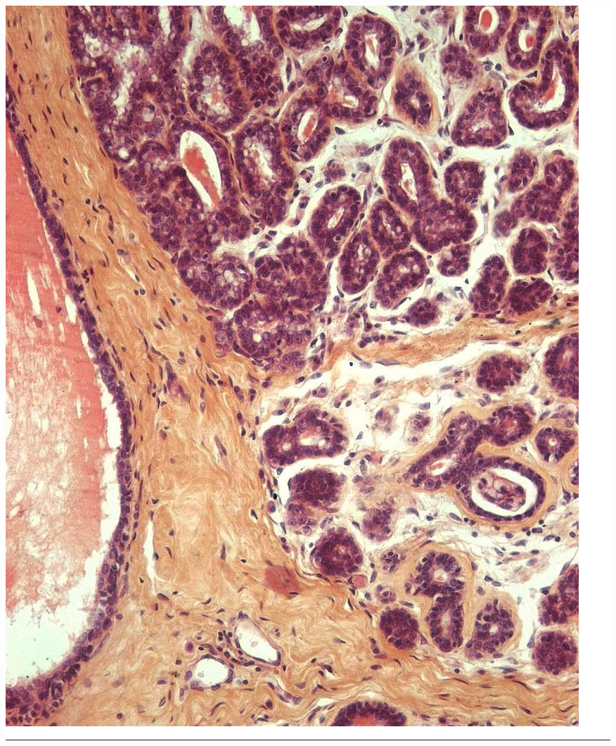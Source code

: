 ![Mam4402.jpg](%5B042%5D%20Female%20Reproductive%20Histology%20CAL%206d7d64b0b53c488e96e58d0e5b10b218/Mam4402.jpg)

---
